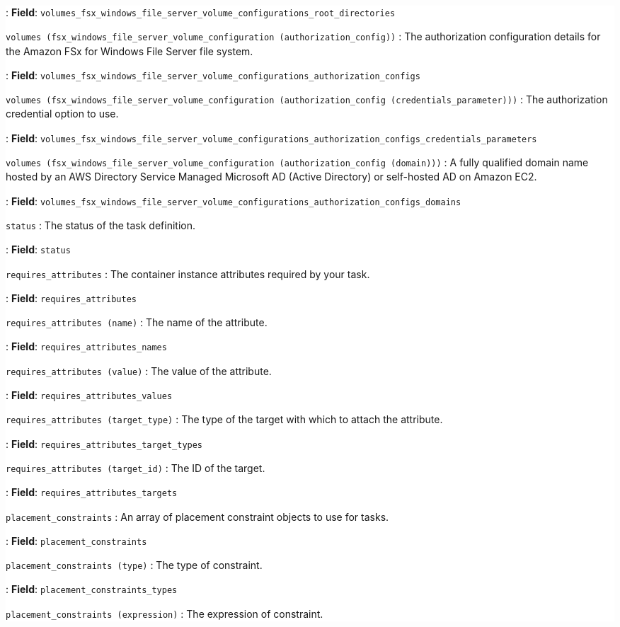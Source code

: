 : **Field**: `volumes_fsx_windows_file_server_volume_configurations_root_directories`

`volumes (fsx_windows_file_server_volume_configuration (authorization_config))`
: The authorization configuration details for the Amazon FSx for Windows File Server file system.

: **Field**: `volumes_fsx_windows_file_server_volume_configurations_authorization_configs`

`volumes (fsx_windows_file_server_volume_configuration (authorization_config (credentials_parameter)))`
: The authorization credential option to use.

: **Field**: `volumes_fsx_windows_file_server_volume_configurations_authorization_configs_credentials_parameters`

`volumes (fsx_windows_file_server_volume_configuration (authorization_config (domain)))`
: A fully qualified domain name hosted by an AWS Directory Service Managed Microsoft AD (Active Directory) or self-hosted AD on Amazon EC2.

: **Field**: `volumes_fsx_windows_file_server_volume_configurations_authorization_configs_domains`

`status`
: The status of the task definition.

: **Field**: `status`

`requires_attributes`
: The container instance attributes required by your task.

: **Field**: `requires_attributes`

`requires_attributes (name)`
: The name of the attribute.

: **Field**: `requires_attributes_names`

`requires_attributes (value)`
: The value of the attribute.

: **Field**: `requires_attributes_values`

`requires_attributes (target_type)`
: The type of the target with which to attach the attribute.

: **Field**: `requires_attributes_target_types`

`requires_attributes (target_id)`
: The ID of the target.

: **Field**: `requires_attributes_targets`

`placement_constraints`
: An array of placement constraint objects to use for tasks.

: **Field**: `placement_constraints`

`placement_constraints (type)`
: The type of constraint.

: **Field**: `placement_constraints_types`

`placement_constraints (expression)`
: The expression of constraint.
